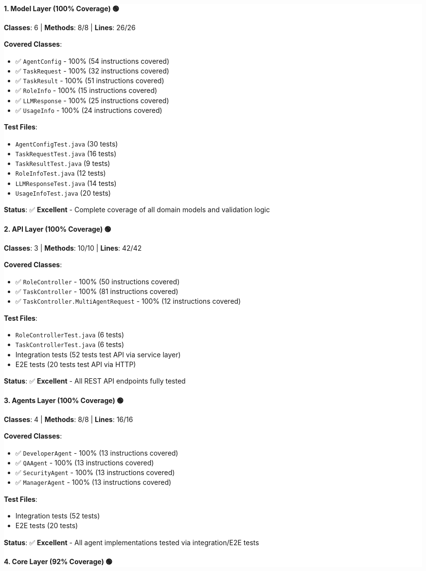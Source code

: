 #### 1. Model Layer (100% Coverage) 🟢

**Classes**: 6 | **Methods**: 8/8 | **Lines**: 26/26

**Covered Classes**:
- ✅ `AgentConfig` - 100% (54 instructions covered)
- ✅ `TaskRequest` - 100% (32 instructions covered)
- ✅ `TaskResult` - 100% (51 instructions covered)
- ✅ `RoleInfo` - 100% (15 instructions covered)
- ✅ `LLMResponse` - 100% (25 instructions covered)
- ✅ `UsageInfo` - 100% (24 instructions covered)

**Test Files**:
- `AgentConfigTest.java` (30 tests)
- `TaskRequestTest.java` (16 tests)
- `TaskResultTest.java` (9 tests)
- `RoleInfoTest.java` (12 tests)
- `LLMResponseTest.java` (14 tests)
- `UsageInfoTest.java` (20 tests)

**Status**: ✅ **Excellent** - Complete coverage of all domain models and validation logic

#### 2. API Layer (100% Coverage) 🟢

**Classes**: 3 | **Methods**: 10/10 | **Lines**: 42/42

**Covered Classes**:
- ✅ `RoleController` - 100% (50 instructions covered)
- ✅ `TaskController` - 100% (81 instructions covered)
- ✅ `TaskController.MultiAgentRequest` - 100% (12 instructions covered)

**Test Files**:
- `RoleControllerTest.java` (6 tests)
- `TaskControllerTest.java` (6 tests)
- Integration tests (52 tests test API via service layer)
- E2E tests (20 tests test API via HTTP)

**Status**: ✅ **Excellent** - All REST API endpoints fully tested

#### 3. Agents Layer (100% Coverage) 🟢

**Classes**: 4 | **Methods**: 8/8 | **Lines**: 16/16

**Covered Classes**:
- ✅ `DeveloperAgent` - 100% (13 instructions covered)
- ✅ `QAAgent` - 100% (13 instructions covered)
- ✅ `SecurityAgent` - 100% (13 instructions covered)
- ✅ `ManagerAgent` - 100% (13 instructions covered)

**Test Files**:
- Integration tests (52 tests)
- E2E tests (20 tests)

**Status**: ✅ **Excellent** - All agent implementations tested via integration/E2E tests

#### 4. Core Layer (92% Coverage) 🟢

